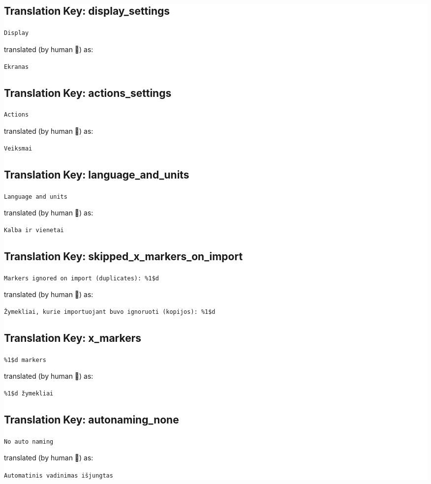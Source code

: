 
## Translation Key: display_settings
```
Display
```
translated (by human 👀) as:
```
Ekranas
```


## Translation Key: actions_settings
```
Actions
```
translated (by human 👀) as:
```
Veiksmai
```


## Translation Key: language_and_units
```
Language and units
```
translated (by human 👀) as:
```
Kalba ir vienetai
```


## Translation Key: skipped_x_markers_on_import
```
Markers ignored on import (duplicates): %1$d
```
translated (by human 👀) as:
```
Žymekliai, kurie importuojant buvo ignoruoti (kopijos): %1$d
```


## Translation Key: x_markers
```
%1$d markers
```
translated (by human 👀) as:
```
%1$d žymekliai
```


## Translation Key: autonaming_none
```
No auto naming
```
translated (by human 👀) as:
```
Automatinis vadinimas išjungtas
```
